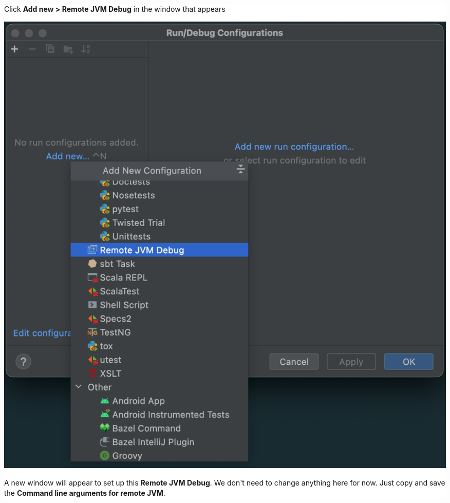 Click **Add new > Remote JVM Debug** in the window that appears

![](image7.png)

A new window will appear to set up this **Remote JVM Debug**.
We don't need to change anything here for now. Just copy and save the **Command line arguments for remote JVM**.
